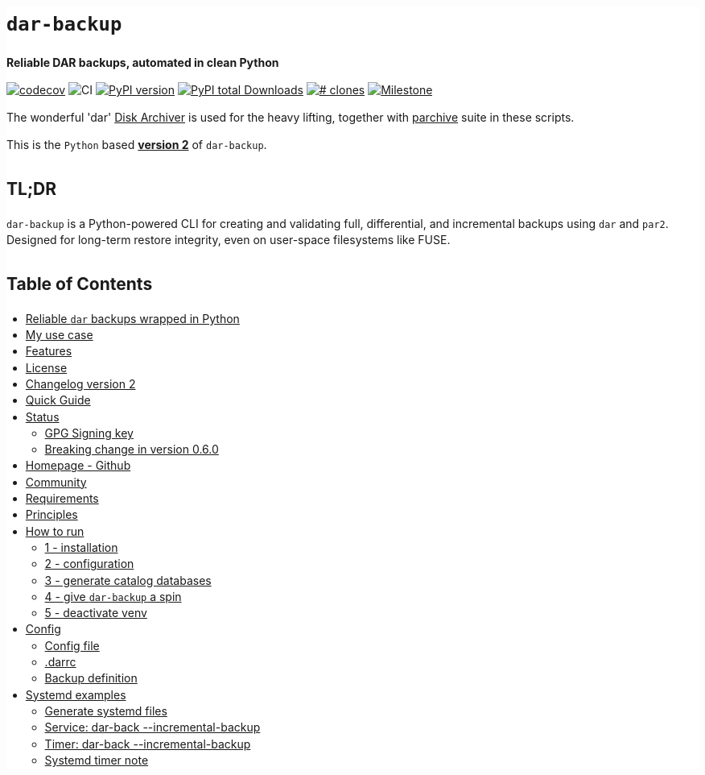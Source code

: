 
# `dar-backup`

**Reliable DAR backups, automated in clean Python**

[![codecov](https://codecov.io/gh/per2jensen/dar-backup/branch/main/graph/badge.svg)](https://codecov.io/gh/per2jensen/dar-backup)
![CI](https://github.com/per2jensen/dar-backup/actions/workflows/py-tests.yml/badge.svg)
[![PyPI version](https://img.shields.io/pypi/v/dar-backup.svg)](https://pypi.org/project/dar-backup/)
[![PyPI total Downloads](https://img.shields.io/badge/dynamic/json?color=blue&label=Total%20Downloads&query=total&url=https%3A%2F%2Fraw.githubusercontent.com%2Fper2jensen%2Fdar-backup%2Fmain%2Fdownloads.json)](https://pypi.org/project/dar-backup/)
[![# clones](https://img.shields.io/endpoint?url=https://raw.githubusercontent.com/per2jensen/dar-backup/main/v2/doc/badges/badge_clones.json)](https://github.com/per2jensen/dar-backup/blob/main/v2/doc/weekly_clones.png)
[![Milestone](https://img.shields.io/endpoint?url=https://raw.githubusercontent.com/per2jensen/dar-backup/main/v2/doc/badges/milestone_badge.json)](https://github.com/per2jensen/dar-backup/blob/main/v2/doc/weekly_clones.png)

The wonderful 'dar' [Disk Archiver](https://github.com/Edrusb/DAR) is used for
the heavy lifting, together with [parchive](https://github.com/Parchive/par2cmdline) suite in these scripts.

This is the `Python` based [**version 2**](https://github.com/per2jensen/dar-backup/tree/main/v2) of `dar-backup`.

## TL;DR

`dar-backup` is a Python-powered CLI for creating and validating full, differential, and incremental backups using `dar` and `par2`. Designed for long-term restore integrity, even on user-space filesystems like FUSE.

## Table of Contents

- [Reliable `dar` backups wrapped in Python](#dar-backup)
- [My use case](#my-use-case)
- [Features](#features)
- [License](#license)
- [Changelog version 2](https://github.com/per2jensen/dar-backup/blob/main/v2/Changelog.md)
- [Quick Guide](#quick-guide)
- [Status](#status)
  - [GPG Signing key](#gpg-signing-key)
  - [Breaking change in version 0.6.0](#breaking-change-in-version-060)
- [Homepage - Github](#homepage---github)
- [Community](#community)
- [Requirements](#requirements)
- [Principles](#dar-backup-principles)
- [How to run](#how-to-run)
  - [1 - installation](#1---installation)
  - [2 - configuration](#2---configuration)
  - [3 - generate catalog databases](#3---generate-catalog-databases)
  - [4 - give `dar-backup` a spin](#4---give-dar-backup-a-spin)
  - [5 - deactivate venv](#5---deactivate-venv)
- [Config](#config)
  - [Config file](#config-file)
  - [.darrc](#darrc)
  - [Backup definition](#backup-definition-example)
- [Systemd examples](#systemctl-examples)
  - [Generate systemd files](#generate-systemd-files)
  - [Service: dar-back --incremental-backup](#service-dar-backup---incremental-backup)
  - [Timer: dar-back --incremental-backup](#timer-dar-backup---incremental-backup)
  - [Systemd timer note](#systemd-timer-note)